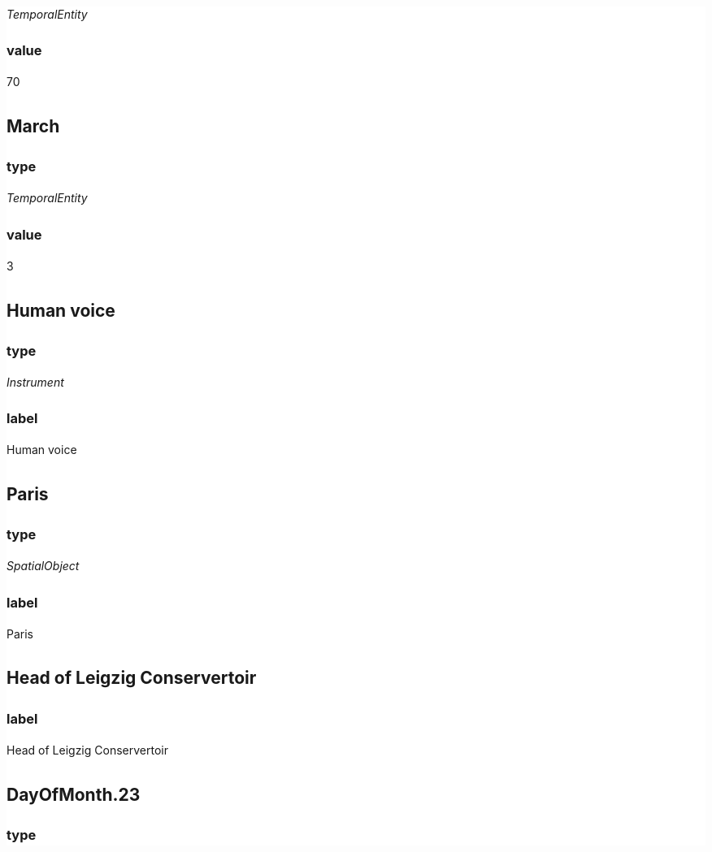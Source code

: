 
*TemporalEntity*

### value


70

## March

### type


*TemporalEntity*

### value


3

## Human voice

### type


*Instrument*

### label


Human voice

## Paris

### type


*SpatialObject*

### label


Paris

## Head of Leigzig Conservertoir

### label


Head of Leigzig Conservertoir

## DayOfMonth.23

### type
